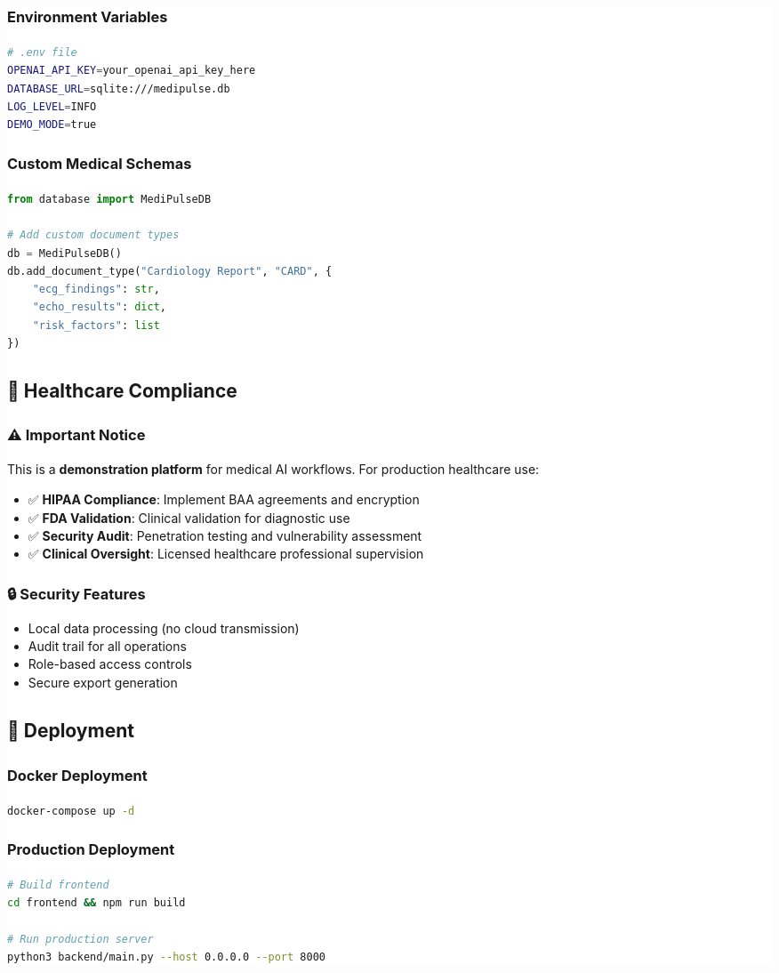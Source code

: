 ### Environment Variables
```bash
# .env file
OPENAI_API_KEY=your_openai_api_key_here
DATABASE_URL=sqlite:///medipulse.db
LOG_LEVEL=INFO
DEMO_MODE=true
```

### Custom Medical Schemas
```python
from database import MediPulseDB

# Add custom document types
db = MediPulseDB()
db.add_document_type("Cardiology Report", "CARD", {
    "ecg_findings": str,
    "echo_results": dict,
    "risk_factors": list
})
```

## 🏥 Healthcare Compliance

### ⚠️ **Important Notice**
This is a **demonstration platform** for medical AI workflows. For production healthcare use:

- ✅ **HIPAA Compliance**: Implement BAA agreements and encryption
- ✅ **FDA Validation**: Clinical validation for diagnostic use
- ✅ **Security Audit**: Penetration testing and vulnerability assessment
- ✅ **Clinical Oversight**: Licensed healthcare professional supervision

### 🔒 **Security Features**
- Local data processing (no cloud transmission)
- Audit trail for all operations
- Role-based access controls
- Secure export generation

## 🚀 Deployment

### Docker Deployment
```bash
docker-compose up -d
```

### Production Deployment
```bash
# Build frontend
cd frontend && npm run build

# Run production server
python3 backend/main.py --host 0.0.0.0 --port 8000
```
